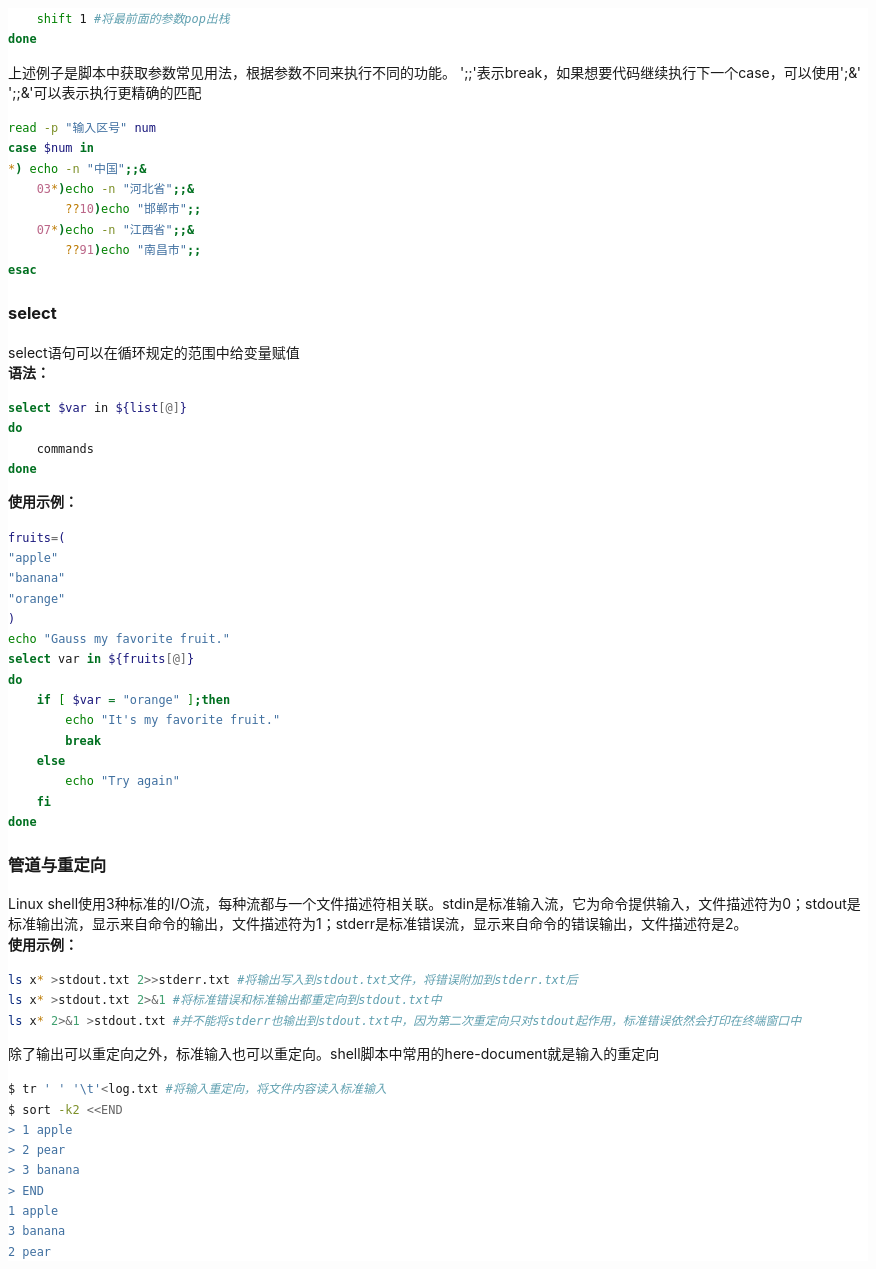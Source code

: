 ```bash
	shift 1 #将最前面的参数pop出栈
done
```
上述例子是脚本中获取参数常见用法，根据参数不同来执行不同的功能。
';;'表示break，如果想要代码继续执行下一个case，可以使用';&'
';;&'可以表示执行更精确的匹配
```bash
read -p "输入区号" num
case $num in
*) echo -n "中国";;&
	03*)echo -n "河北省";;&
		??10)echo "邯郸市";;
	07*)echo -n "江西省";;&
		??91)echo "南昌市";;
esac
```
### select
select语句可以在循环规定的范围中给变量赋值  
**语法：**
```bash
select $var in ${list[@]}
do
	commands
done
```
**使用示例：**
```bash
fruits=(
"apple"
"banana"
"orange"
)
echo "Gauss my favorite fruit."
select var in ${fruits[@]}
do
	if [ $var = "orange" ];then
		echo "It's my favorite fruit."
		break
	else
		echo "Try again"
	fi
done
```
### 管道与重定向
Linux shell使用3种标准的I/O流，每种流都与一个文件描述符相关联。stdin是标准输入流，它为命令提供输入，文件描述符为0；stdout是标准输出流，显示来自命令的输出，文件描述符为1；stderr是标准错误流，显示来自命令的错误输出，文件描述符是2。  
**使用示例：**
```bash
ls x* >stdout.txt 2>>stderr.txt #将输出写入到stdout.txt文件，将错误附加到stderr.txt后
ls x* >stdout.txt 2>&1 #将标准错误和标准输出都重定向到stdout.txt中
ls x* 2>&1 >stdout.txt #并不能将stderr也输出到stdout.txt中，因为第二次重定向只对stdout起作用，标准错误依然会打印在终端窗口中
```
除了输出可以重定向之外，标准输入也可以重定向。shell脚本中常用的here-document就是输入的重定向
```bash
$ tr ' ' '\t'<log.txt #将输入重定向，将文件内容读入标准输入
$ sort -k2 <<END
> 1 apple
> 2 pear
> 3 banana
> END
1 apple
3 banana
2 pear
```